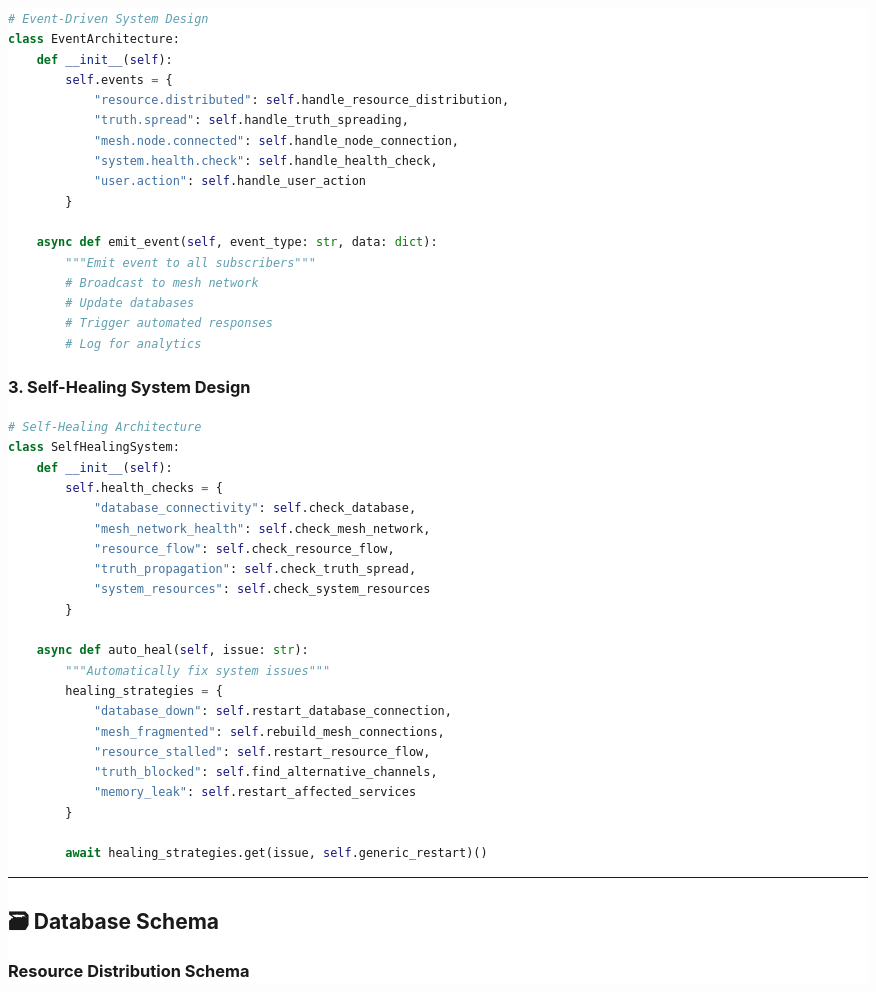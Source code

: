 ```python
# Event-Driven System Design
class EventArchitecture:
    def __init__(self):
        self.events = {
            "resource.distributed": self.handle_resource_distribution,
            "truth.spread": self.handle_truth_spreading,
            "mesh.node.connected": self.handle_node_connection,
            "system.health.check": self.handle_health_check,
            "user.action": self.handle_user_action
        }
    
    async def emit_event(self, event_type: str, data: dict):
        """Emit event to all subscribers"""
        # Broadcast to mesh network
        # Update databases
        # Trigger automated responses
        # Log for analytics
```

### 3. Self-Healing System Design

```python
# Self-Healing Architecture
class SelfHealingSystem:
    def __init__(self):
        self.health_checks = {
            "database_connectivity": self.check_database,
            "mesh_network_health": self.check_mesh_network,
            "resource_flow": self.check_resource_flow,
            "truth_propagation": self.check_truth_spread,
            "system_resources": self.check_system_resources
        }
    
    async def auto_heal(self, issue: str):
        """Automatically fix system issues"""
        healing_strategies = {
            "database_down": self.restart_database_connection,
            "mesh_fragmented": self.rebuild_mesh_connections,
            "resource_stalled": self.restart_resource_flow,
            "truth_blocked": self.find_alternative_channels,
            "memory_leak": self.restart_affected_services
        }
        
        await healing_strategies.get(issue, self.generic_restart)()
```

---

## 🗃️ Database Schema

### Resource Distribution Schema
